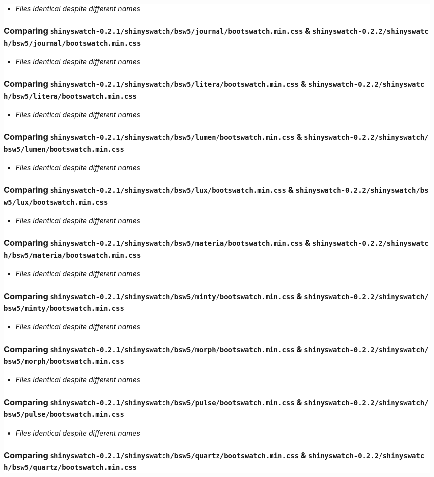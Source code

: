  * *Files identical despite different names*

### Comparing `shinyswatch-0.2.1/shinyswatch/bsw5/journal/bootswatch.min.css` & `shinyswatch-0.2.2/shinyswatch/bsw5/journal/bootswatch.min.css`

 * *Files identical despite different names*

### Comparing `shinyswatch-0.2.1/shinyswatch/bsw5/litera/bootswatch.min.css` & `shinyswatch-0.2.2/shinyswatch/bsw5/litera/bootswatch.min.css`

 * *Files identical despite different names*

### Comparing `shinyswatch-0.2.1/shinyswatch/bsw5/lumen/bootswatch.min.css` & `shinyswatch-0.2.2/shinyswatch/bsw5/lumen/bootswatch.min.css`

 * *Files identical despite different names*

### Comparing `shinyswatch-0.2.1/shinyswatch/bsw5/lux/bootswatch.min.css` & `shinyswatch-0.2.2/shinyswatch/bsw5/lux/bootswatch.min.css`

 * *Files identical despite different names*

### Comparing `shinyswatch-0.2.1/shinyswatch/bsw5/materia/bootswatch.min.css` & `shinyswatch-0.2.2/shinyswatch/bsw5/materia/bootswatch.min.css`

 * *Files identical despite different names*

### Comparing `shinyswatch-0.2.1/shinyswatch/bsw5/minty/bootswatch.min.css` & `shinyswatch-0.2.2/shinyswatch/bsw5/minty/bootswatch.min.css`

 * *Files identical despite different names*

### Comparing `shinyswatch-0.2.1/shinyswatch/bsw5/morph/bootswatch.min.css` & `shinyswatch-0.2.2/shinyswatch/bsw5/morph/bootswatch.min.css`

 * *Files identical despite different names*

### Comparing `shinyswatch-0.2.1/shinyswatch/bsw5/pulse/bootswatch.min.css` & `shinyswatch-0.2.2/shinyswatch/bsw5/pulse/bootswatch.min.css`

 * *Files identical despite different names*

### Comparing `shinyswatch-0.2.1/shinyswatch/bsw5/quartz/bootswatch.min.css` & `shinyswatch-0.2.2/shinyswatch/bsw5/quartz/bootswatch.min.css`
